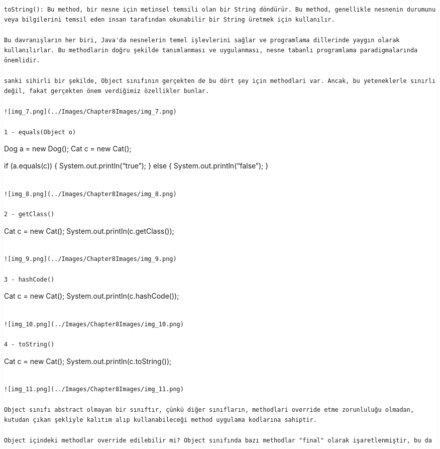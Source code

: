 ```
toString(): Bu method, bir nesne için metinsel temsili olan bir String döndürür. Bu method, genellikle nesnenin durumunu
veya bilgilerini temsil eden insan tarafından okunabilir bir String üretmek için kullanılır.

Bu davranışların her biri, Java'da nesnelerin temel işlevlerini sağlar ve programlama dillerinde yaygın olarak
kullanılırlar. Bu methodlarin doğru şekilde tanımlanması ve uygulanması, nesne tabanlı programlama paradigmalarında
önemlidir.

sanki sihirli bir şekilde, Object sınıfının gerçekten de bu dört şey için methodlari var. Ancak, bu yeteneklerle sınırlı
değil, fakat gerçekten önem verdiğimiz özellikler bunlar.

![img_7.png](../Images/Chapter8Images/img_7.png)

1 - equals(Object o)

```
Dog a = new Dog();
Cat c = new Cat();

if (a.equals(c)) {
 System.out.println(“true”);
} else {
 System.out.println(“false”);
}
```

![img_8.png](../Images/Chapter8Images/img_8.png)

2 - getClass()

```
Cat c = new Cat();
System.out.println(c.getClass());
```

![img_9.png](../Images/Chapter8Images/img_9.png)

3 - hashCode()

```
Cat c = new Cat();
System.out.println(c.hashCode());
```

![img_10.png](../Images/Chapter8Images/img_10.png)

4 - toString()

```
Cat c = new Cat();
System.out.println(c.toString());
```

![img_11.png](../Images/Chapter8Images/img_11.png)

Object sınıfı abstract olmayan bir sınıftır, çünkü diğer sınıfların, methodlari override etme zorunluluğu olmadan,
kutudan çıkan şekliyle kalıtım alıp kullanabileceği method uygulama kodlarına sahiptir.

Object içindeki methodlar override edilebilir mi? Object sınıfında bazı methodlar "final" olarak işaretlenmiştir, bu da
```